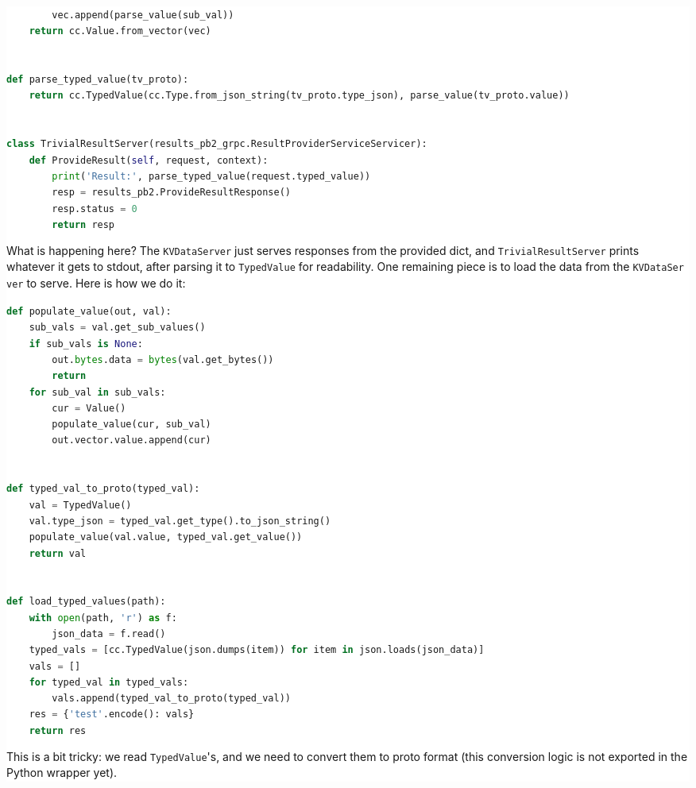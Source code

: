 ```python
        vec.append(parse_value(sub_val))
    return cc.Value.from_vector(vec)


def parse_typed_value(tv_proto):
    return cc.TypedValue(cc.Type.from_json_string(tv_proto.type_json), parse_value(tv_proto.value))


class TrivialResultServer(results_pb2_grpc.ResultProviderServiceServicer):
    def ProvideResult(self, request, context):
        print('Result:', parse_typed_value(request.typed_value))
        resp = results_pb2.ProvideResultResponse()
        resp.status = 0
        return resp
```

What is happening here? The `KVDataServer` just serves responses from the provided dict, and `TrivialResultServer` prints whatever it gets to stdout, after parsing it to `TypedValue` for readability. One remaining piece is to load the data from the `KVDataServer` to serve. Here is how we do it:

```python
def populate_value(out, val):
    sub_vals = val.get_sub_values()
    if sub_vals is None:
        out.bytes.data = bytes(val.get_bytes())        
        return
    for sub_val in sub_vals:
        cur = Value()
        populate_value(cur, sub_val)
        out.vector.value.append(cur)


def typed_val_to_proto(typed_val):
    val = TypedValue()
    val.type_json = typed_val.get_type().to_json_string()
    populate_value(val.value, typed_val.get_value())
    return val


def load_typed_values(path):
    with open(path, 'r') as f:
        json_data = f.read()
    typed_vals = [cc.TypedValue(json.dumps(item)) for item in json.loads(json_data)]
    vals = []
    for typed_val in typed_vals:        
        vals.append(typed_val_to_proto(typed_val)) 
    res = {'test'.encode(): vals}
    return res
```

This is a bit tricky: we read `TypedValue`'s, and we need to convert them to proto format (this conversion logic is not exported in the Python wrapper yet).
